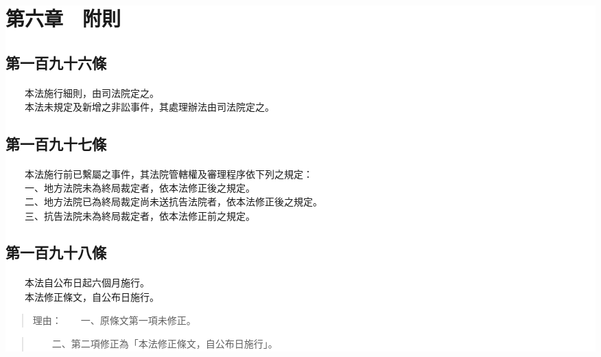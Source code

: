 
第六章　附則
============
第一百九十六條 
---------------
　　本法施行細則，由司法院定之。  
　　本法未規定及新增之非訟事件，其處理辦法由司法院定之。  


第一百九十七條 
---------------
　　本法施行前已繫屬之事件，其法院管轄權及審理程序依下列之規定：  
　　一、地方法院未為終局裁定者，依本法修正後之規定。  
　　二、地方法院已為終局裁定尚未送抗告法院者，依本法修正後之規定。  
　　三、抗告法院未為終局裁定者，依本法修正前之規定。  


第一百九十八條 
---------------
　　本法自公布日起六個月施行。  
　　本法修正條文，自公布日施行。  
> 理由：　　一、原條文第一項未修正。

> 　　二、第二項修正為「本法修正條文，自公布日施行｣。